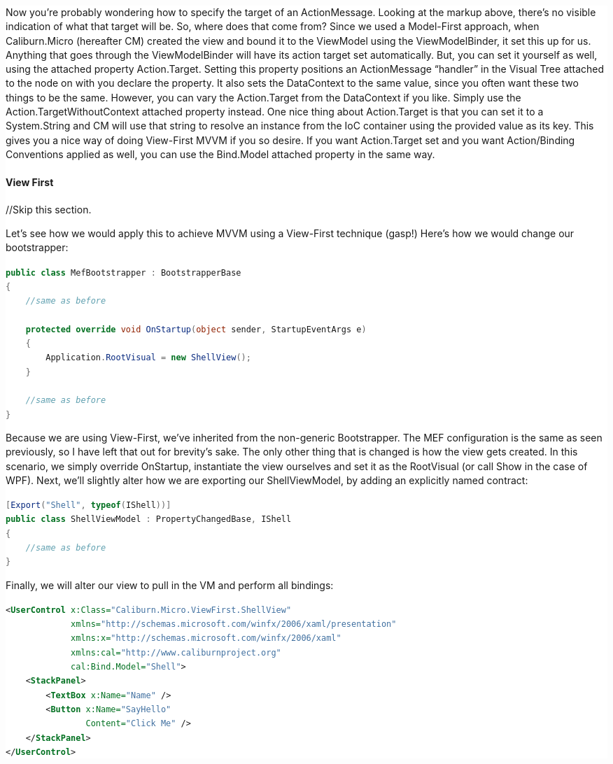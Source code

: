 Now you’re probably wondering how to specify the target of an ActionMessage. Looking at the markup above, there’s no visible indication of what that target will be. So, where does that come from? Since we used a Model-First approach, when Caliburn.Micro (hereafter CM) created the view and bound it to the ViewModel using the ViewModelBinder, it set this up for us. Anything that goes through the ViewModelBinder will have its action target set automatically. But, you can set it yourself as well, using the attached property Action.Target. Setting this property positions an ActionMessage “handler” in the Visual Tree attached to the node on with you declare the property. It also sets the DataContext to the same value, since you often want these two things to be the same. However, you can vary the Action.Target from the DataContext if you like. Simply use the Action.TargetWithoutContext attached property instead. One nice thing about Action.Target is that you can set it to a System.String and CM will use that string to resolve an instance from the IoC container using the provided value as its key. This gives you a nice way of doing View-First MVVM if you so desire. If you want Action.Target set and you want Action/Binding Conventions applied as well, you can use the Bind.Model attached property in the same way.

#### View First 

//Skip this section.

Let’s see how we would apply this to achieve MVVM using a View-First technique (gasp!) Here’s how we would change our bootstrapper:

``` csharp
public class MefBootstrapper : BootstrapperBase
{
    //same as before

    protected override void OnStartup(object sender, StartupEventArgs e)
    {
        Application.RootVisual = new ShellView();
    }

    //same as before
} 
```

Because we are using View-First, we’ve inherited from the non-generic Bootstrapper. The MEF configuration is the same as seen previously, so I have left that out for brevity’s sake. The only other thing that is changed is how the view gets created. In this scenario, we simply override OnStartup, instantiate the view ourselves and set it as the RootVisual (or call Show in the case of WPF). Next, we’ll slightly alter how we are exporting our ShellViewModel, by adding an explicitly named contract:

``` csharp
[Export("Shell", typeof(IShell))]
public class ShellViewModel : PropertyChangedBase, IShell
{
    //same as before
} 
```

Finally, we will alter our view to pull in the VM and perform all bindings:

``` xml
<UserControl x:Class="Caliburn.Micro.ViewFirst.ShellView"
             xmlns="http://schemas.microsoft.com/winfx/2006/xaml/presentation"
             xmlns:x="http://schemas.microsoft.com/winfx/2006/xaml"
             xmlns:cal="http://www.caliburnproject.org"
             cal:Bind.Model="Shell">
    <StackPanel>
        <TextBox x:Name="Name" />
        <Button x:Name="SayHello"
                Content="Click Me" />
    </StackPanel>
</UserControl> 
```
